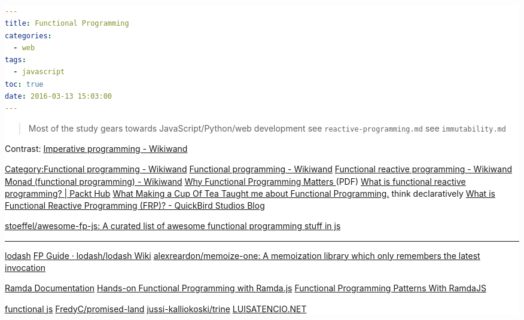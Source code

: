 ```yaml
---
title: Functional Programming
categories:
  - web
tags:
  - javascript
toc: true
date: 2016-03-13 15:03:00
---
```


> Most of the study gears towards JavaScript/Python/web development
> see `reactive-programming.md`
> see `immutability.md`

Contrast: [Imperative programming - Wikiwand](https://www.wikiwand.com/en/Imperative_programming)

[Category:Functional programming - Wikiwand](https://www.wikiwand.com/en/Category:Functional_programming)
[Functional programming - Wikiwand](https://www.wikiwand.com/en/Functional_programming)
[Functional reactive programming - Wikiwand](https://www.wikiwand.com/en/Functional_reactive_programming)
[Monad (functional programming) - Wikiwand](https://www.wikiwand.com/en/Monad_%28functional_programming%29)
[Why Functional Programming Matters ](https://www.cs.kent.ac.uk/people/staff/dat/miranda/whyfp90.pdf) (PDF)
[What is functional reactive programming? | Packt Hub](https://hub.packtpub.com/what-is-functional-reactive-programming/)
[What Making a Cup Of Tea Taught me about Functional Programming.](https://medium.com/@samuel.fare/what-making-a-cup-of-tea-taught-me-about-functional-programming-a09909679924) think declaratively
[What is Functional Reactive Programming (FRP)? - QuickBird Studios Blog](https://quickbirdstudios.com/blog/what-is-functional-reactive-programming-frp/)

[stoeffel/awesome-fp-js: A curated list of awesome functional programming stuff in js](https://github.com/stoeffel/awesome-fp-js)



---

[lodash](https://lodash.com/) [FP Guide · lodash/lodash Wiki](https://github.com/lodash/lodash/wiki/FP-Guide)
[alexreardon/memoize-one: A memoization library which only remembers the latest invocation](https://github.com/alexreardon/memoize-one)

[Ramda Documentation](http://ramdajs.com/)
[Hands-on Functional Programming with Ramda.js](https://www.sitepoint.com/functional-programming-with-ramda/)
[Functional Programming Patterns With RamdaJS](https://www.i-programmer.info/news/167-javascript/12623-functional-programming-patterns-with-ramdajs.html)

[functional js](http://fogus.github.io/lemonad/)
[FredyC/promised-land](https://github.com/FredyC/promised-land/)
[jussi-kalliokoski/trine](https://github.com/jussi-kalliokoski/trine)
[LUISATENCIO.NET](http://www.luisatencio.net/)
